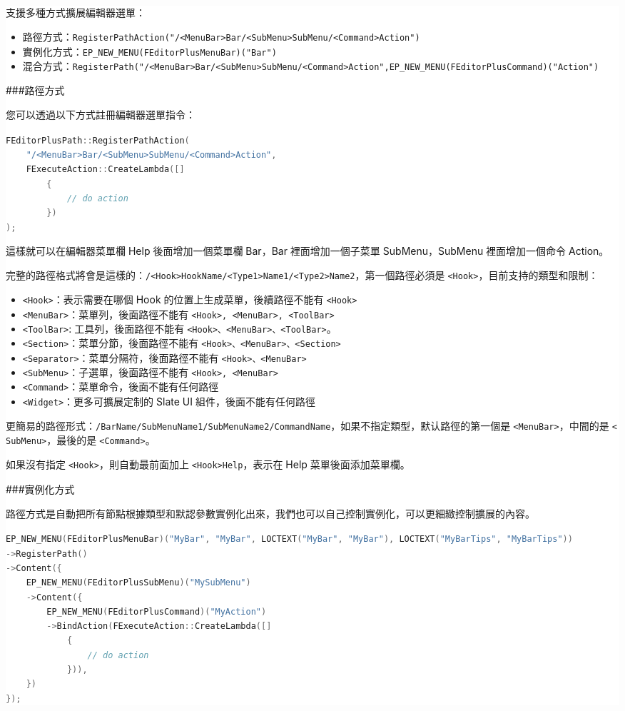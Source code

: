 支援多種方式擴展編輯器選單：

- 路徑方式：`RegisterPathAction("/<MenuBar>Bar/<SubMenu>SubMenu/<Command>Action")`
- 實例化方式：`EP_NEW_MENU(FEditorPlusMenuBar)("Bar")`
- 混合方式：`RegisterPath("/<MenuBar>Bar/<SubMenu>SubMenu/<Command>Action",EP_NEW_MENU(FEditorPlusCommand)("Action")`

###路徑方式

您可以透過以下方式註冊編輯器選單指令：

```cpp
FEditorPlusPath::RegisterPathAction(
    "/<MenuBar>Bar/<SubMenu>SubMenu/<Command>Action",
    FExecuteAction::CreateLambda([]
        {
            // do action
        })
);
```

這樣就可以在編輯器菜單欄 Help 後面增加一個菜單欄 Bar，Bar 裡面增加一個子菜單 SubMenu，SubMenu 裡面增加一個命令 Action。

完整的路徑格式將會是這樣的：`/<Hook>HookName/<Type1>Name1/<Type2>Name2`，第一個路徑必須是 `<Hook>`，目前支持的類型和限制：

- `<Hook>`：表示需要在哪個 Hook 的位置上生成菜單，後續路徑不能有 `<Hook>`
- `<MenuBar>`：菜單列，後面路徑不能有 `<Hook>, <MenuBar>, <ToolBar>`
- `<ToolBar>`: 工具列，後面路徑不能有 `<Hook>、<MenuBar>、<ToolBar>`。
- `<Section>`：菜單分節，後面路徑不能有 `<Hook>、<MenuBar>、<Section>`
- `<Separator>`：菜單分隔符，後面路徑不能有 `<Hook>、<MenuBar>`
- `<SubMenu>`：子選單，後面路徑不能有 `<Hook>, <MenuBar>`
- `<Command>`：菜單命令，後面不能有任何路徑
- `<Widget>`：更多可擴展定制的 Slate UI 組件，後面不能有任何路徑

更簡易的路徑形式：`/BarName/SubMenuName1/SubMenuName2/CommandName`，如果不指定類型，默认路徑的第一個是 `<MenuBar>`，中間的是 `<SubMenu>`，最後的是 `<Command>`。

如果沒有指定 `<Hook>`，則自動最前面加上 `<Hook>Help`，表示在 Help 菜單後面添加菜單欄。

###實例化方式

路徑方式是自動把所有節點根據類型和默認參數實例化出來，我們也可以自己控制實例化，可以更細緻控制擴展的內容。

```cpp
EP_NEW_MENU(FEditorPlusMenuBar)("MyBar", "MyBar", LOCTEXT("MyBar", "MyBar"), LOCTEXT("MyBarTips", "MyBarTips"))
->RegisterPath()
->Content({
    EP_NEW_MENU(FEditorPlusSubMenu)("MySubMenu")
    ->Content({
        EP_NEW_MENU(FEditorPlusCommand)("MyAction")
        ->BindAction(FExecuteAction::CreateLambda([]
            {
                // do action
            })),
    })
});
```
